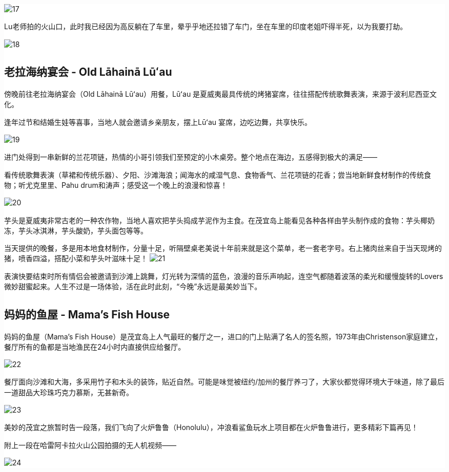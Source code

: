 ![17](/media/files/2021/09/11/17.jpg)

Lu老师拍的火山口，此时我已经因为高反躺在了车里，晕乎乎地还拉错了车门，坐在车里的印度老姐吓得半死，以为我要打劫。

![18](/media/files/2021/09/11/18.jpg)

## 老拉海纳宴会 - Old Lāhainā Lūʻau

傍晚前往老拉海纳宴会（Old Lāhainā Lūʻau）用餐，Lūʻau 是夏威夷最具传统的烤猪宴席，往往搭配传统歌舞表演，来源于波利尼西亚文化。

逢年过节和结婚生娃等喜事，当地人就会邀请乡亲朋友，摆上Lūʻau 宴席，边吃边舞，共享快乐。

![19](/media/files/2021/09/11/19.jpg)

进门处得到一串新鲜的兰花项链，热情的小哥引领我们至预定的小木桌旁。整个地点在海边，五感得到极大的满足——

看传统歌舞表演（草裙和传统乐器）、夕阳、沙滩海浪；闻海水的咸湿气息、食物香气、兰花项链的花香；尝当地新鲜食材制作的传统食物；听尤克里里、Pahu drum和涛声；感受这一个晚上的浪漫和惊喜！


![20](/media/files/2021/09/11/20.jpg)

芋头是夏威夷非常古老的一种农作物，当地人喜欢把芋头捣成芋泥作为主食。在茂宜岛上能看见各种各样由芋头制作成的食物：芋头椰奶冻，芋头冰淇淋，芋头酸奶，芋头面包等等。

当天提供的晚餐，多是用本地食材制作，分量十足，听隔壁桌老美说十年前来就是这个菜单，老一套老字号。右上猪肉丝来自于当天现烤的猪，喷香四溢，搭配小菜和芋头叶滋味十足！
![21](/media/files/2021/09/11/21.jpg)

表演快要结束时所有情侣会被邀请到沙滩上跳舞，灯光转为深情的蓝色，浪漫的音乐声响起，连空气都随着波荡的柔光和缓慢旋转的Lovers微妙甜蜜起来。人生不过是一场体验，活在此时此刻，“今晚”永远是最美妙当下。

## 妈妈的鱼屋 - Mama’s Fish House

妈妈的鱼屋（Mama’s Fish House）是茂宜岛上人气最旺的餐厅之一，进口的门上贴满了名人的签名照，1973年由Christenson家庭建立，餐厅所有的鱼都是当地渔民在24小时内直接供应给餐厅。

![22](/media/files/2021/09/11/22.jpg)

餐厅面向沙滩和大海，多采用竹子和木头的装饰，贴近自然。可能是味觉被纽约/加州的餐厅养刁了，大家伙都觉得环境大于味道，除了最后一道甜品大珍珠巧克力慕斯，无甚新奇。


![23](/media/files/2021/09/11/23.jpg)


美妙的茂宜之旅暂时告一段落，我们飞向了火炉鲁鲁（Honolulu），冲浪看鲨鱼玩水上项目都在火炉鲁鲁进行，更多精彩下篇再见！


附上一段在哈雷阿卡拉火山公园拍摄的无人机视频——


![24](/media/files/2021/09/11/24.gif)
